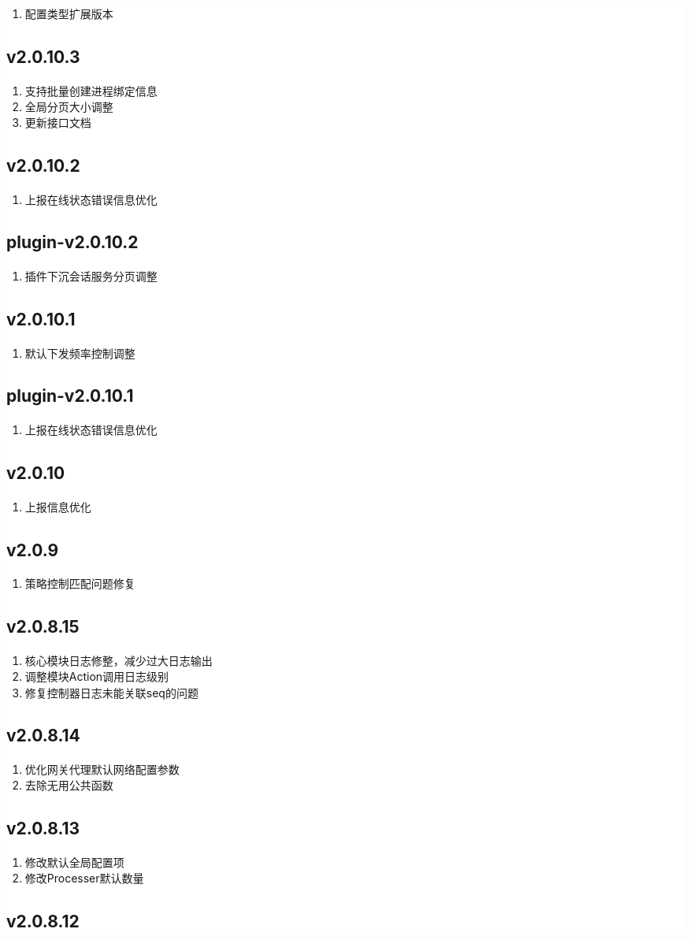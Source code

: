 1. 配置类型扩展版本

## v2.0.10.3

1. 支持批量创建进程绑定信息
2. 全局分页大小调整
3. 更新接口文档

## v2.0.10.2

1. 上报在线状态错误信息优化

## plugin-v2.0.10.2

1. 插件下沉会话服务分页调整

## v2.0.10.1

1. 默认下发频率控制调整

## plugin-v2.0.10.1

1. 上报在线状态错误信息优化

## v2.0.10

1. 上报信息优化

## v2.0.9

1. 策略控制匹配问题修复

## v2.0.8.15

1. 核心模块日志修整，减少过大日志输出
2. 调整模块Action调用日志级别
3. 修复控制器日志未能关联seq的问题

## v2.0.8.14

1. 优化网关代理默认网络配置参数
2. 去除无用公共函数

## v2.0.8.13

1. 修改默认全局配置项
2. 修改Processer默认数量

## v2.0.8.12
